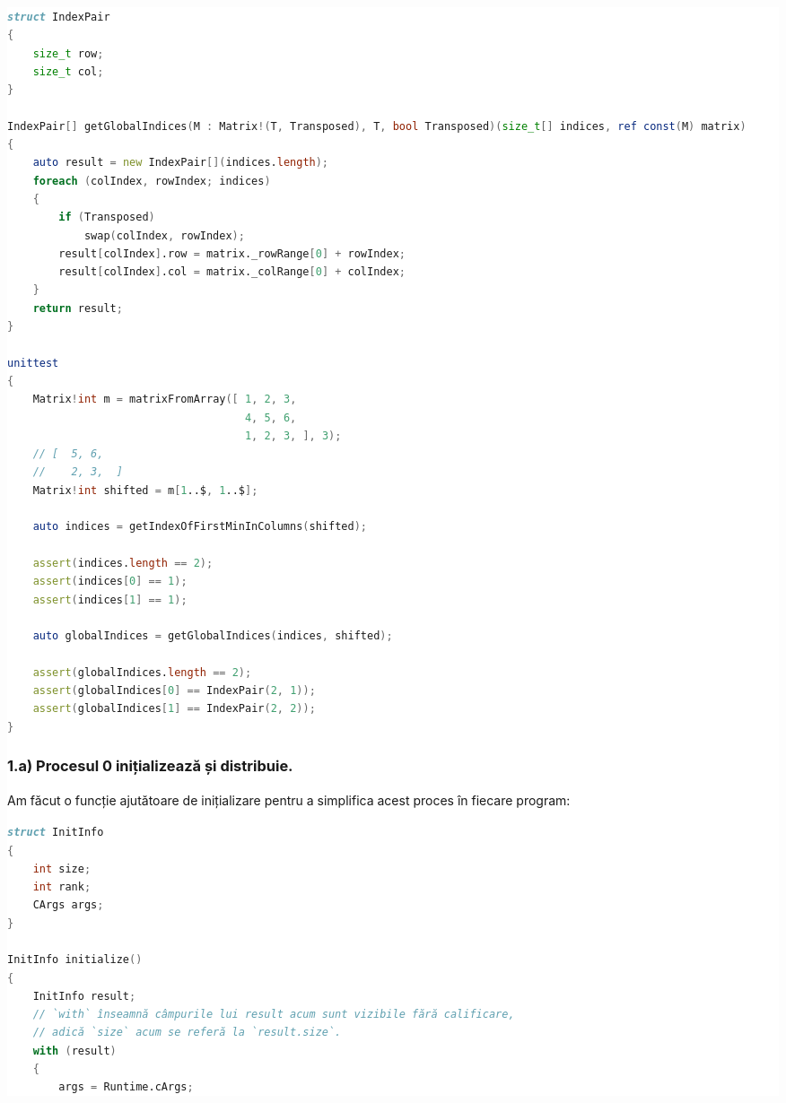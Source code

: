 ```d
struct IndexPair
{
    size_t row;
    size_t col;
}

IndexPair[] getGlobalIndices(M : Matrix!(T, Transposed), T, bool Transposed)(size_t[] indices, ref const(M) matrix)
{
    auto result = new IndexPair[](indices.length);
    foreach (colIndex, rowIndex; indices)
    {
        if (Transposed)
            swap(colIndex, rowIndex);
        result[colIndex].row = matrix._rowRange[0] + rowIndex;
        result[colIndex].col = matrix._colRange[0] + colIndex;
    }
    return result;
}

unittest
{
    Matrix!int m = matrixFromArray([ 1, 2, 3,
                                     4, 5, 6,
                                     1, 2, 3, ], 3);
    // [  5, 6,
    //    2, 3,  ]
    Matrix!int shifted = m[1..$, 1..$];

    auto indices = getIndexOfFirstMinInColumns(shifted);

    assert(indices.length == 2);
    assert(indices[0] == 1);
    assert(indices[1] == 1);

    auto globalIndices = getGlobalIndices(indices, shifted);

    assert(globalIndices.length == 2);
    assert(globalIndices[0] == IndexPair(2, 1));
    assert(globalIndices[1] == IndexPair(2, 2));
}
```


### 1.a) Procesul 0 inițializează și distribuie.

Am făcut o funcție ajutătoare de inițializare pentru a simplifica acest proces în fiecare program:

```d
struct InitInfo
{
    int size;
    int rank;
    CArgs args;
}

InitInfo initialize()
{
    InitInfo result;
    // `with` înseamnă câmpurile lui result acum sunt vizibile fără calificare,
    // adică `size` acum se referă la `result.size`.
    with (result)
    {
        args = Runtime.cArgs;
```